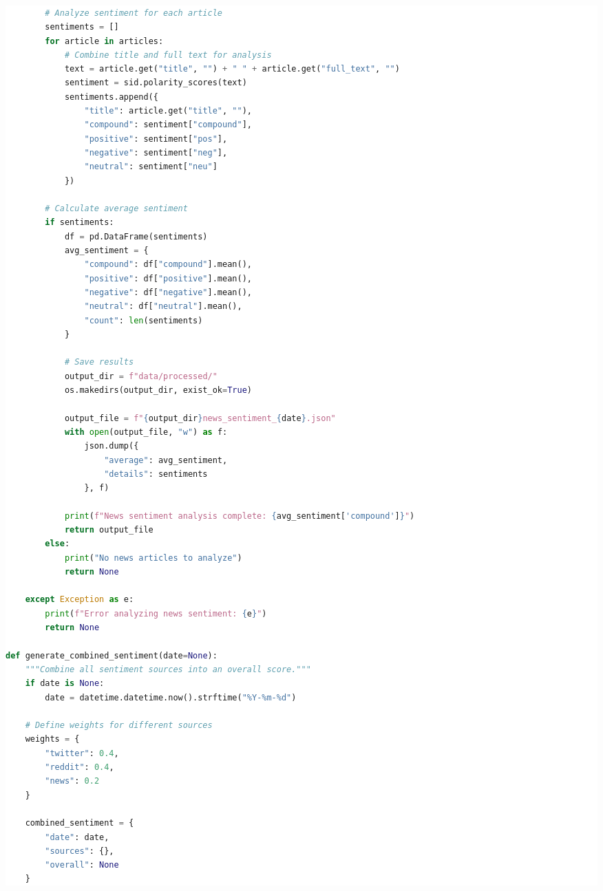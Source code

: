 ```python
        # Analyze sentiment for each article
        sentiments = []
        for article in articles:
            # Combine title and full text for analysis
            text = article.get("title", "") + " " + article.get("full_text", "")
            sentiment = sid.polarity_scores(text)
            sentiments.append({
                "title": article.get("title", ""),
                "compound": sentiment["compound"],
                "positive": sentiment["pos"],
                "negative": sentiment["neg"],
                "neutral": sentiment["neu"]
            })
        
        # Calculate average sentiment
        if sentiments:
            df = pd.DataFrame(sentiments)
            avg_sentiment = {
                "compound": df["compound"].mean(),
                "positive": df["positive"].mean(),
                "negative": df["negative"].mean(),
                "neutral": df["neutral"].mean(),
                "count": len(sentiments)
            }
            
            # Save results
            output_dir = f"data/processed/"
            os.makedirs(output_dir, exist_ok=True)
            
            output_file = f"{output_dir}news_sentiment_{date}.json"
            with open(output_file, "w") as f:
                json.dump({
                    "average": avg_sentiment,
                    "details": sentiments
                }, f)
            
            print(f"News sentiment analysis complete: {avg_sentiment['compound']}")
            return output_file
        else:
            print("No news articles to analyze")
            return None
            
    except Exception as e:
        print(f"Error analyzing news sentiment: {e}")
        return None

def generate_combined_sentiment(date=None):
    """Combine all sentiment sources into an overall score."""
    if date is None:
        date = datetime.datetime.now().strftime("%Y-%m-%d")
    
    # Define weights for different sources
    weights = {
        "twitter": 0.4,
        "reddit": 0.4,
        "news": 0.2
    }
    
    combined_sentiment = {
        "date": date,
        "sources": {},
        "overall": None
    }
```